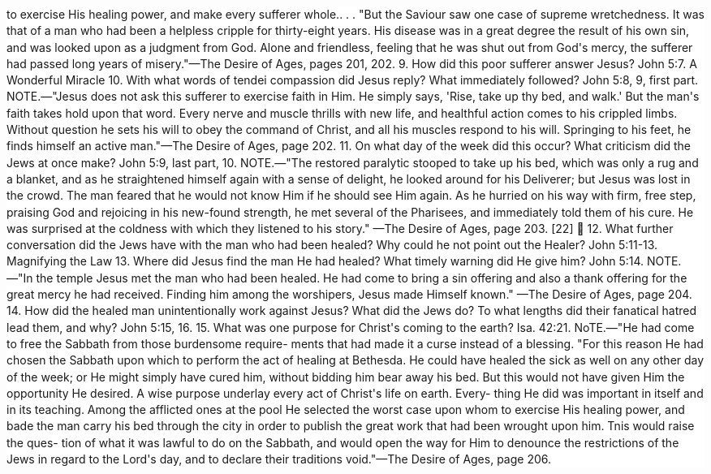 to exercise His healing power, and make every sufferer whole.. . .
    "But the Saviour saw one case of supreme wretchedness. It was that of a
man who had been a helpless cripple for thirty-eight years. His disease was in
a great degree the result of his own sin, and was looked upon as a judgment
from God. Alone and friendless, feeling that he was shut out from God's mercy,
the sufferer had passed long years of misery."—The Desire of Ages, pages
201, 202.
     9. How did this poor sufferer answer Jesus? John 5:7.
                           A Wonderful Miracle
   10. With what words of tendei compassion did Jesus reply?
What immediately followed? John 5:8, 9, first part.
    NOTE.—"Jesus does not ask this sufferer to exercise faith in Him. He simply
says, 'Rise, take up thy bed, and walk.' But the man's faith takes hold upon
that word. Every nerve and muscle thrills with new life, and healthful action
comes to his crippled limbs. Without question he sets his will to obey the
command of Christ, and all his muscles respond to his will. Springing to his
feet, he finds himself an active man."—The Desire of Ages, page 202.
   11. On what day of the week did this occur? What criticism did
the Jews at once make? John 5:9, last part, 10.
    NOTE.—"The restored paralytic stooped to take up his bed, which was only
a rug and a blanket, and as he straightened himself again with a sense of delight,
he looked around for his Deliverer; but Jesus was lost in the crowd. The man
feared that he would not know Him if he should see Him again. As he hurried
on his way with firm, free step, praising God and rejoicing in his new-found
strength, he met several of the Pharisees, and immediately told them of his
cure. He was surprised at the coldness with which they listened to his story."
—The Desire of Ages, page 203.
                                      [22]
  12. What further conversation did the Jews have with the man
who had been healed? Why could he not point out the Healer?
John 5:11-13.
                    Magnifying the Law
  13. Where did Jesus find the man He had healed? What timely
warning did He give him? John 5:14.
   NOTE.—"In the temple Jesus met the man who had been healed. He had
come to bring a sin offering and also a thank offering for the great mercy he
had received. Finding him among the worshipers, Jesus made Himself known."
—The Desire of Ages, page 204.
  14. How did the healed man unintentionally work against Jesus?
What did the Jews do? To what lengths did their fanatical hatred
lead them, and why? John 5:15, 16.
   15. What was one purpose for Christ's coming to the earth?
Isa. 42:21.
   NoTE.—"He had come to free the Sabbath from those burdensome require-
ments that had made it a curse instead of a blessing.
   "For this reason He had chosen the Sabbath upon which to perform the
act of healing at Bethesda. He could have healed the sick as well on any
other day of the week; or He might simply have cured him, without bidding
him bear away his bed. But this would not have given Him the opportunity
He desired. A wise purpose underlay every act of Christ's life on earth. Every-
thing He did was important in itself and in its teaching. Among the afflicted
ones at the pool He selected the worst case upon whom to exercise His healing
power, and bade the man carry his bed through the city in order to publish
the great work that had been wrought upon him. Tnis would raise the ques-
tion of what it was lawful to do on the Sabbath, and would open the way for
Him to denounce the restrictions of the Jews in regard to the Lord's day, and
to declare their traditions void."—The Desire of Ages, page 206.
